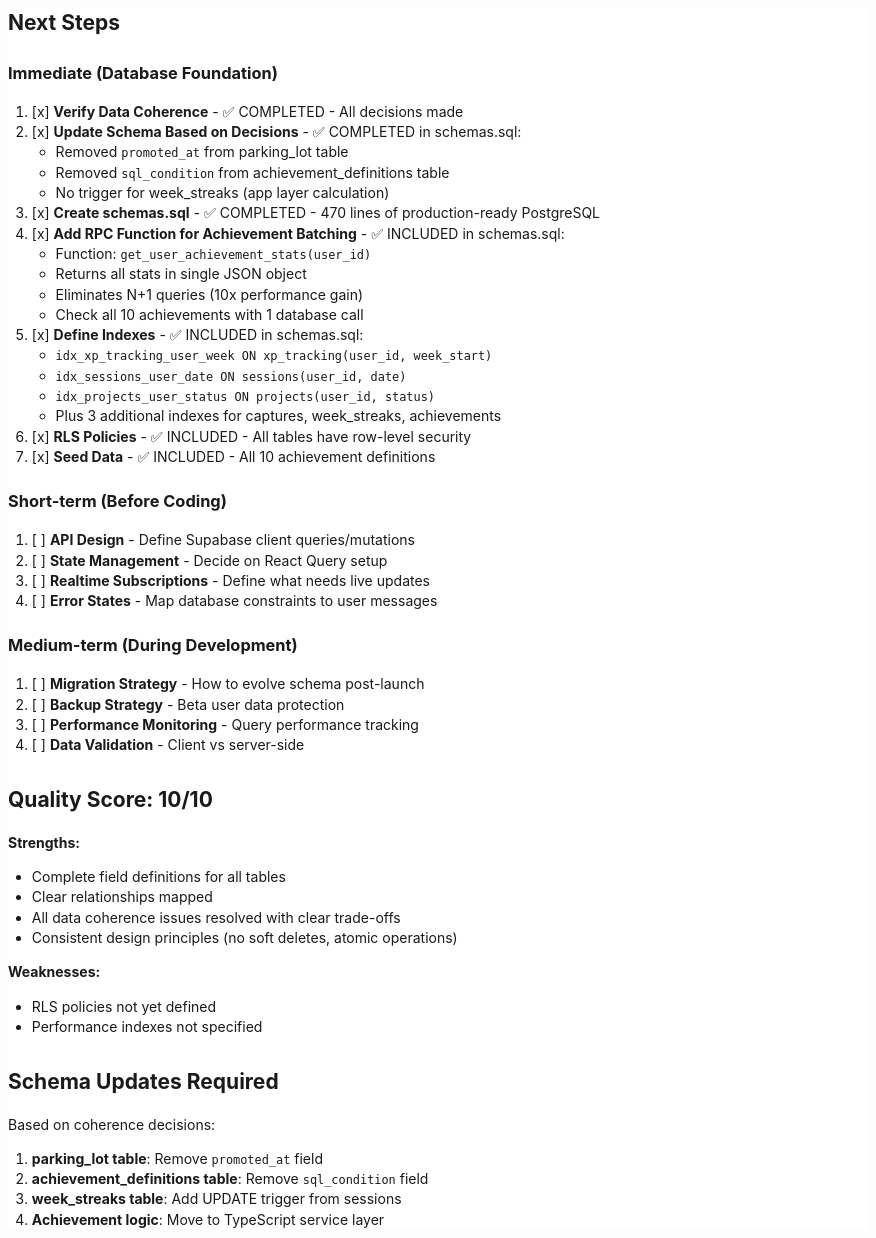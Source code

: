 ## Next Steps

### Immediate (Database Foundation)
1. [x] **Verify Data Coherence** - ✅ COMPLETED - All decisions made
2. [x] **Update Schema Based on Decisions** - ✅ COMPLETED in schemas.sql:
   - Removed `promoted_at` from parking_lot table
   - Removed `sql_condition` from achievement_definitions table
   - No trigger for week_streaks (app layer calculation)
3. [x] **Create schemas.sql** - ✅ COMPLETED - 470 lines of production-ready PostgreSQL
4. [x] **Add RPC Function for Achievement Batching** - ✅ INCLUDED in schemas.sql:
   - Function: `get_user_achievement_stats(user_id)`
   - Returns all stats in single JSON object
   - Eliminates N+1 queries (10x performance gain)
   - Check all 10 achievements with 1 database call
5. [x] **Define Indexes** - ✅ INCLUDED in schemas.sql:
   - `idx_xp_tracking_user_week ON xp_tracking(user_id, week_start)`
   - `idx_sessions_user_date ON sessions(user_id, date)`
   - `idx_projects_user_status ON projects(user_id, status)`
   - Plus 3 additional indexes for captures, week_streaks, achievements
6. [x] **RLS Policies** - ✅ INCLUDED - All tables have row-level security
7. [x] **Seed Data** - ✅ INCLUDED - All 10 achievement definitions

### Short-term (Before Coding)
1. [ ] **API Design** - Define Supabase client queries/mutations
2. [ ] **State Management** - Decide on React Query setup
3. [ ] **Realtime Subscriptions** - Define what needs live updates
4. [ ] **Error States** - Map database constraints to user messages

### Medium-term (During Development)
1. [ ] **Migration Strategy** - How to evolve schema post-launch
2. [ ] **Backup Strategy** - Beta user data protection
3. [ ] **Performance Monitoring** - Query performance tracking
4. [ ] **Data Validation** - Client vs server-side

## Quality Score: 10/10

**Strengths:**
- Complete field definitions for all tables
- Clear relationships mapped
- All data coherence issues resolved with clear trade-offs
- Consistent design principles (no soft deletes, atomic operations)

**Weaknesses:**
- RLS policies not yet defined
- Performance indexes not specified

## Schema Updates Required

Based on coherence decisions:
1. **parking_lot table**: Remove `promoted_at` field
2. **achievement_definitions table**: Remove `sql_condition` field
3. **week_streaks table**: Add UPDATE trigger from sessions
4. **Achievement logic**: Move to TypeScript service layer
